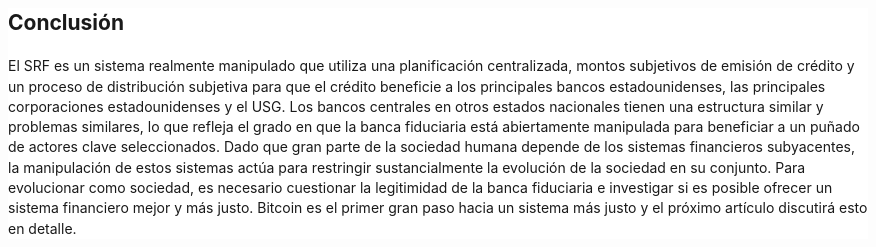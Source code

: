 ## Conclusión

El SRF es un sistema realmente manipulado que utiliza una planificación centralizada, montos subjetivos de emisión de crédito y un proceso de distribución subjetiva para que el crédito beneficie a los principales bancos estadounidenses, las principales corporaciones estadounidenses y el USG. Los bancos centrales en otros estados nacionales tienen una estructura similar y problemas similares, lo que refleja el grado en que la banca fiduciaria está abiertamente manipulada para beneficiar a un puñado de actores clave seleccionados. Dado que gran parte de la sociedad humana depende de los sistemas financieros subyacentes, la manipulación de estos sistemas actúa para restringir sustancialmente la evolución de la sociedad en su conjunto. Para evolucionar como sociedad, es necesario cuestionar la legitimidad de la banca fiduciaria e investigar si es posible ofrecer un sistema financiero mejor y más justo. Bitcoin es el primer gran paso hacia un sistema más justo y el próximo artículo discutirá esto en detalle.
